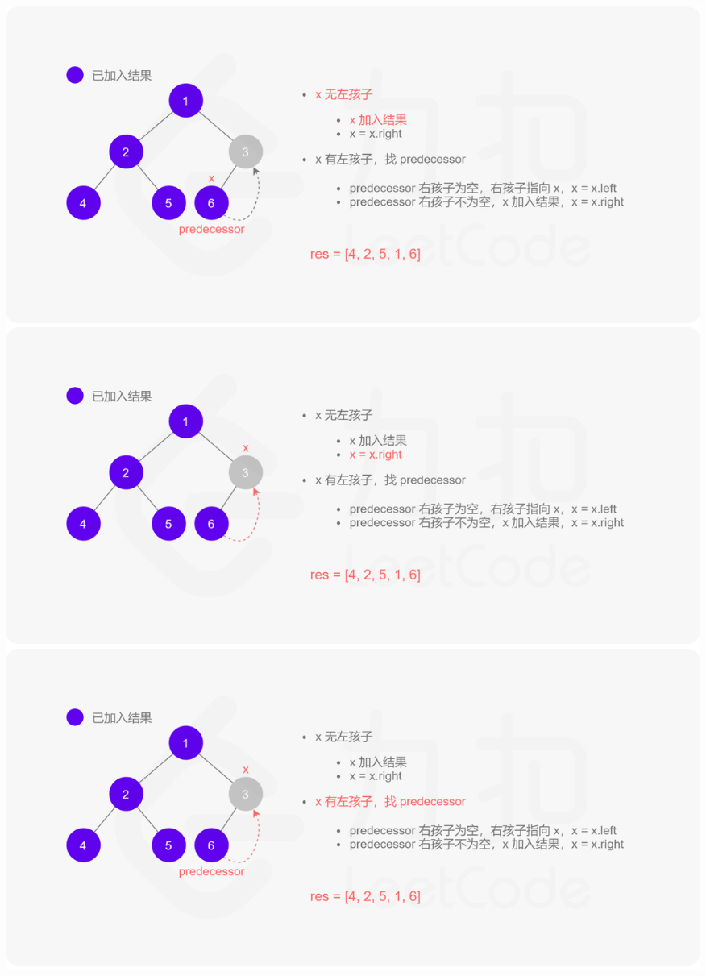 ![](./assets/img/Solution0094_off_3_16.png)
![](./assets/img/Solution0094_off_3_17.png)
![](./assets/img/Solution0094_off_3_18.png)